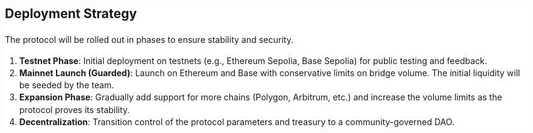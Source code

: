 
## Deployment Strategy

The protocol will be rolled out in phases to ensure stability and security.

1.  **Testnet Phase**: Initial deployment on testnets (e.g., Ethereum Sepolia, Base Sepolia) for public testing and feedback.
2.  **Mainnet Launch (Guarded)**: Launch on Ethereum and Base with conservative limits on bridge volume. The initial liquidity will be seeded by the team.
3.  **Expansion Phase**: Gradually add support for more chains (Polygon, Arbitrum, etc.) and increase the volume limits as the protocol proves its stability.
4.  **Decentralization**: Transition control of the protocol parameters and treasury to a community-governed DAO.
